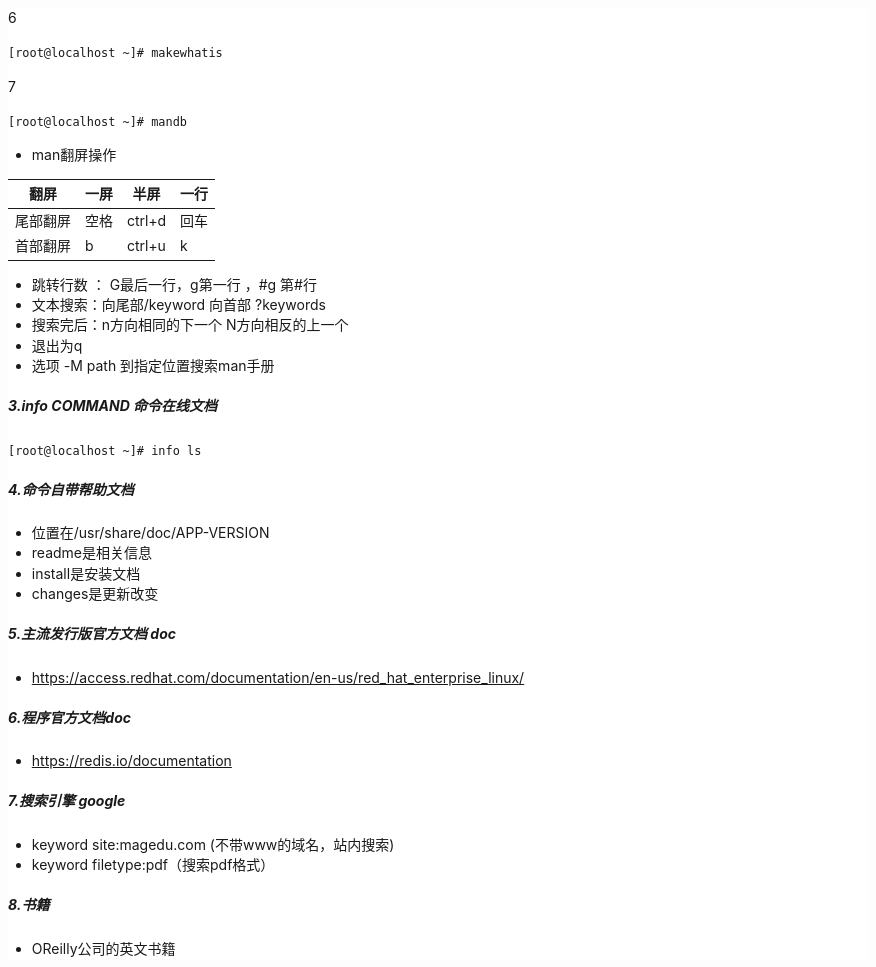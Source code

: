 6
```
[root@localhost ~]# makewhatis
```

7
```
[root@localhost ~]# mandb
```

- man翻屏操作

|翻屏| 一屏  |  半屏    |  一行 | 
|-|-|-| -|
|尾部翻屏 | 空格   |  ctrl+d |  回车 |
|首部翻屏 |   b    |  ctrl+u |  k   |


- 跳转行数 ： G最后一行，g第一行 ，#g 第#行
- 文本搜索：向尾部/keyword  向首部 ?keywords
- 搜索完后：n方向相同的下一个 N方向相反的上一个
- 退出为q
- 选项 -M path 到指定位置搜索man手册

##### 3.info COMMAND 命令在线文档

```
[root@localhost ~]# info ls
```

##### 4.命令自带帮助文档

- 位置在/usr/share/doc/APP-VERSION
- readme是相关信息
- install是安装文档
- changes是更新改变

##### 5.主流发行版官方文档 doc

- https://access.redhat.com/documentation/en-us/red_hat_enterprise_linux/

##### 6.程序官方文档doc

- https://redis.io/documentation

##### 7.搜索引擎 google

- keyword site:magedu.com (不带www的域名，站内搜索)
- keyword filetype:pdf（搜索pdf格式）

##### 8.书籍

- OReilly公司的英文书籍
